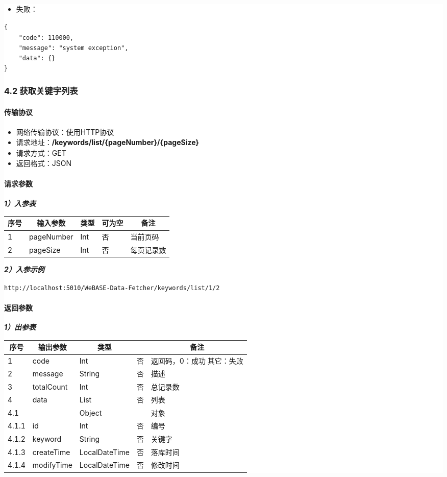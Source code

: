 - 失败：

```
{
    "code": 110000,
    "message": "system exception",
    "data": {}
}
```

### 4.2 获取关键字列表 

#### 传输协议

- 网络传输协议：使用HTTP协议
- 请求地址：**/keywords/list/{pageNumber}/{pageSize}**
- 请求方式：GET
- 返回格式：JSON

#### 请求参数

***1）入参表***

| 序号 | 输入参数   | 类型 | 可为空 | 备注       |
| ---- | ---------- | ---- | ------ | ---------- |
| 1    | pageNumber | Int  | 否     | 当前页码   |
| 2    | pageSize   | Int  | 否     | 每页记录数 |

***2）入参示例***

```
http://localhost:5010/WeBASE-Data-Fetcher/keywords/list/1/2
```

#### 返回参数 

***1）出参表***

| 序号  | 输出参数   | 类型          |      | 备注                       |
| ----- | ---------- | ------------- | ---- | -------------------------- |
| 1     | code       | Int           | 否   | 返回码，0：成功 其它：失败 |
| 2     | message    | String        | 否   | 描述                       |
| 3     | totalCount | Int           | 否   | 总记录数                   |
| 4     | data       | List          | 否   | 列表                       |
| 4.1   |            | Object        |      | 对象                       |
| 4.1.1 | id         | Int           | 否   | 编号                       |
| 4.1.2 | keyword    | String        | 否   | 关键字                     |
| 4.1.3 | createTime | LocalDateTime | 否   | 落库时间                   |
| 4.1.4 | modifyTime | LocalDateTime | 否   | 修改时间                   |
